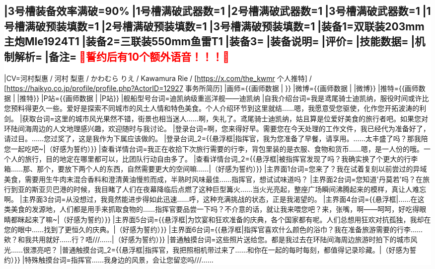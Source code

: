 |3号槽装备效率满破=90%
|1号槽满破武器数=1
|2号槽满破武器数=1
|3号槽满破武器数=1
|1号槽满破预装填数=1
|2号槽满破预装填数=1
|3号槽满破预装填数=1
|装备1=双联装203mm主炮Mle1924T1
|装备2=三联装550mm鱼雷T1
|装备3=
|装备说明=
|评价=
|技能数据=
|机制解析=
|备注=
<span style="color:red;">💓誓约后有10个额外语音！！！💓</span>
----
|CV=河村梨惠 / 河村 梨恵 / かわむら りえ / Kawamura Rie / [https://x.com/the_kwmr 个人推特] / [https://haikyo.co.jp/profile/profile.php?ActorID=12927 事务所简历]
|画师={{画师数据 | }}
|微博={{画师数据 | |微博}}
|推特={{画师数据 | |推特}}
|P站={{画师数据 | |P站}}
|舰船型号台词=迪凯纳级重巡洋舰——迪凯纳
|自我介绍台词=我是鸢尾骑士迪凯纳，服役时间或许比您预料得更久一些。爱好是探索不同城市的风土人情和特色美食。个人介绍环节到这里就结……嗯，我愿意受您驱使，化作您开拓波涛的利剑。
|获取台词=这里的城市风光果然不错，街景也相当迷人……啊，失礼了。鸢尾骑士迪凯纳，姑且算是位爱好美食的旅行者吧。如果您对环陆间海周边的人文地理感兴趣，欢迎随时与我讨论。
|登录台词=啊，您来得好早。需要您在今天处理的工作文件，我已经代为准备好了，请过目。……您过奖了，这是我作为下属应该做的。
|登录台词_2={{悬浮框|指挥官，我为您准备了早餐，请享用。……太丰盛了吗？那我陪您一起吃吧~|（好感为誓约）}}
|查看详情台词=我正在收拾下次旅行需要的行李，背包里装的是衣服、食物和货币……嗯，是一人份的哦。一个人的旅行，目的地定在哪里都可以，比团队行动自由多了。
|查看详情台词_2={{悬浮框|被指挥官发现了吗？我确实换了个更大的行李箱……那、那个，要放下两个人的东西，自然需要更大的空间嘛……|（好感为誓约）}}
|主界面1台词=您来了？我在试着复刻以前尝过的异域美食，需要用生牛肉末混合香料和澄清黄油慢煎而成，半熟时风味最佳……指挥官，想试试味道吗？
|主界面2台词=您知道'丹莫若'吗？在旅行到亚的斯亚贝巴港的时候，我目睹了人们在夜幕降临后点燃了这种巨型篝火……当火光亮起，整座广场瞬间沸腾起来的模样，真让人难忘啊。
|主界面3台词=从没想过，我竟然能进步得如此迅速……呼，这种充满挑战的状态，正是我渴望的。
|主界面4台词={{悬浮框|……在这类美食的发源地，人们都是用手来抓取食物的……指挥官要品尝一下吗？不介意的话，就让我来喂您吧？来，张嘴，啊——呵呵，好吃得眼睛都眯起来了嘛~|（好感为誓约）}}
|主界面5台词={{悬浮框|为饮宴和狂欢准备的庆典，各个国家都有呢。人们总想用狂欢对抗孤独，我却在您的眼中……找到了更恒久的庆典。|（好感为誓约）}}
|主界面6台词={{悬浮框|指挥官喜欢什么颜色的浴巾？我在准备旅游需要的行李……欸？和我共用就好……行？唔///……|（好感为誓约）}}
|普通触摸台词=这些照片送给您。都是我过去在环陆间海周边旅游时拍下的城市风光……很漂亮吧？
|普通触摸台词_2={{悬浮框|指挥官，我把照相机带过来了……和你在一起的每时每刻，都值得记录珍藏。|（好感为誓约）}}
|特殊触摸台词=指挥官……我身边的风景，会让您留恋吗///……